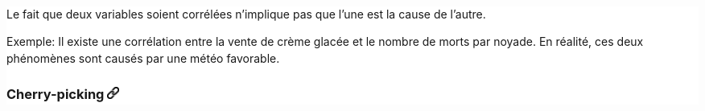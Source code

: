 Le fait que deux variables soient corrélées n’implique pas que l’une est la cause de l’autre.

<div class="exemple_atelier">
Exemple: Il existe une corrélation entre la vente de crème glacée et le nombre de morts par noyade. En réalité, ces deux phénomènes sont causés par une météo favorable.
</div>

### Cherry-picking <a href="https://fr.wikipedia.org/wiki/Cherry_picking" target="_blank"><img src="images/chain.png" width="15" height="15" /></a>
